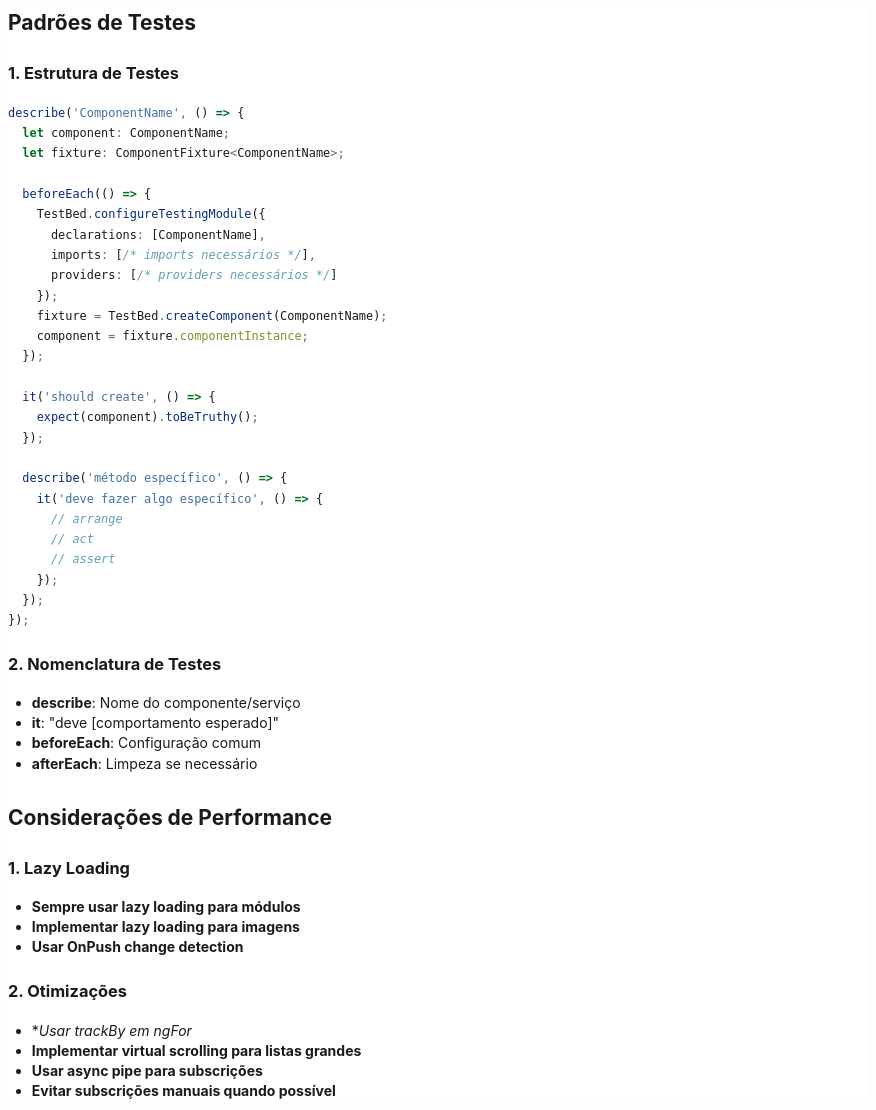## Padrões de Testes

### 1. Estrutura de Testes
```typescript
describe('ComponentName', () => {
  let component: ComponentName;
  let fixture: ComponentFixture<ComponentName>;

  beforeEach(() => {
    TestBed.configureTestingModule({
      declarations: [ComponentName],
      imports: [/* imports necessários */],
      providers: [/* providers necessários */]
    });
    fixture = TestBed.createComponent(ComponentName);
    component = fixture.componentInstance;
  });

  it('should create', () => {
    expect(component).toBeTruthy();
  });

  describe('método específico', () => {
    it('deve fazer algo específico', () => {
      // arrange
      // act
      // assert
    });
  });
});
```

### 2. Nomenclatura de Testes
- **describe**: Nome do componente/serviço
- **it**: "deve [comportamento esperado]"
- **beforeEach**: Configuração comum
- **afterEach**: Limpeza se necessário

## Considerações de Performance

### 1. Lazy Loading
- **Sempre usar lazy loading para módulos**
- **Implementar lazy loading para imagens**
- **Usar OnPush change detection**

### 2. Otimizações
- **Usar trackBy em *ngFor**
- **Implementar virtual scrolling para listas grandes**
- **Usar async pipe para subscrições**
- **Evitar subscrições manuais quando possível**
